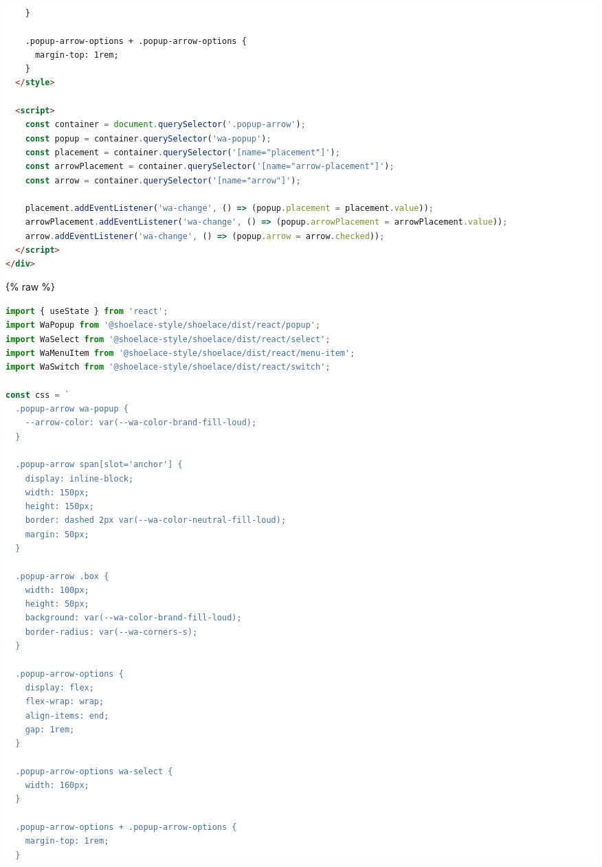 ```html {.example}
    }

    .popup-arrow-options + .popup-arrow-options {
      margin-top: 1rem;
    }
  </style>

  <script>
    const container = document.querySelector('.popup-arrow');
    const popup = container.querySelector('wa-popup');
    const placement = container.querySelector('[name="placement"]');
    const arrowPlacement = container.querySelector('[name="arrow-placement"]');
    const arrow = container.querySelector('[name="arrow"]');

    placement.addEventListener('wa-change', () => (popup.placement = placement.value));
    arrowPlacement.addEventListener('wa-change', () => (popup.arrowPlacement = arrowPlacement.value));
    arrow.addEventListener('wa-change', () => (popup.arrow = arrow.checked));
  </script>
</div>
```

{% raw %}
```jsx {.react}
import { useState } from 'react';
import WaPopup from '@shoelace-style/shoelace/dist/react/popup';
import WaSelect from '@shoelace-style/shoelace/dist/react/select';
import WaMenuItem from '@shoelace-style/shoelace/dist/react/menu-item';
import WaSwitch from '@shoelace-style/shoelace/dist/react/switch';

const css = `
  .popup-arrow wa-popup {
    --arrow-color: var(--wa-color-brand-fill-loud);
  }

  .popup-arrow span[slot='anchor'] {
    display: inline-block;
    width: 150px;
    height: 150px;
    border: dashed 2px var(--wa-color-neutral-fill-loud);
    margin: 50px;
  }

  .popup-arrow .box {
    width: 100px;
    height: 50px;
    background: var(--wa-color-brand-fill-loud);
    border-radius: var(--wa-corners-s);
  }

  .popup-arrow-options {
    display: flex;
    flex-wrap: wrap;
    align-items: end;
    gap: 1rem;
  }

  .popup-arrow-options wa-select {
    width: 160px;
  }

  .popup-arrow-options + .popup-arrow-options {
    margin-top: 1rem;
  }
```